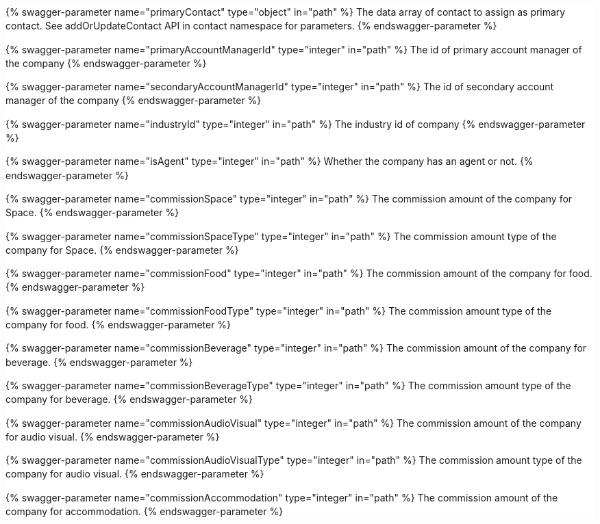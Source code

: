 {% swagger-parameter name="primaryContact" type="object" in="path" %}
The data array of contact to assign as primary contact. See addOrUpdateContact API in contact namespace for parameters.
{% endswagger-parameter %}

{% swagger-parameter name="primaryAccountManagerId" type="integer" in="path" %}
The id of primary account manager of the company
{% endswagger-parameter %}

{% swagger-parameter name="secondaryAccountManagerId" type="integer" in="path" %}
The id of secondary account manager of the company
{% endswagger-parameter %}

{% swagger-parameter name="industryId" type="integer" in="path" %}
The industry id of company
{% endswagger-parameter %}

{% swagger-parameter name="isAgent" type="integer" in="path" %}
Whether the company has an agent or not.
{% endswagger-parameter %}

{% swagger-parameter name="commissionSpace" type="integer" in="path" %}
The commission amount of the company for Space.
{% endswagger-parameter %}

{% swagger-parameter name="commissionSpaceType" type="integer" in="path" %}
The commission amount type of the company for Space.
{% endswagger-parameter %}

{% swagger-parameter name="commissionFood" type="integer" in="path" %}
The commission amount of the company for food.
{% endswagger-parameter %}

{% swagger-parameter name="commissionFoodType" type="integer" in="path" %}
The commission amount type of the company for food.
{% endswagger-parameter %}

{% swagger-parameter name="commissionBeverage" type="integer" in="path" %}
The commission amount of the company for beverage.
{% endswagger-parameter %}

{% swagger-parameter name="commissionBeverageType" type="integer" in="path" %}
The commission amount type of the company for beverage.
{% endswagger-parameter %}

{% swagger-parameter name="commissionAudioVisual" type="integer" in="path" %}
The commission amount of the company for audio visual.
{% endswagger-parameter %}

{% swagger-parameter name="commissionAudioVisualType" type="integer" in="path" %}
The commission amount type of the company for audio visual.
{% endswagger-parameter %}

{% swagger-parameter name="commissionAccommodation" type="integer" in="path" %}
The commission amount of the company for accommodation.
{% endswagger-parameter %}
